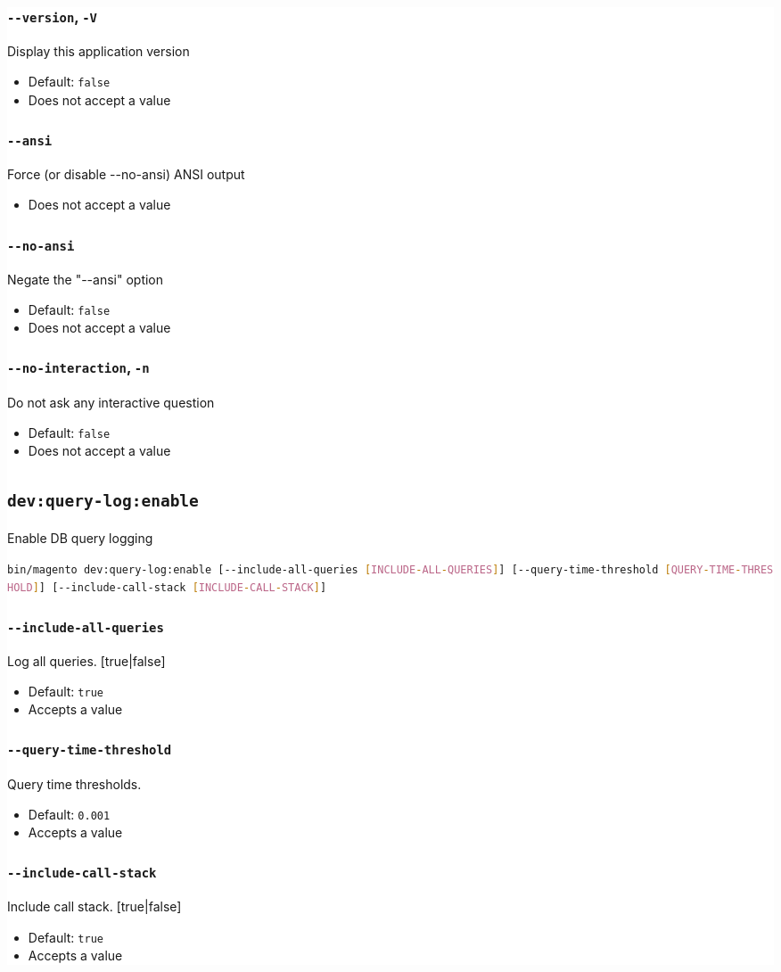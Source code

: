 ### `--version`, `-V`

Display this application version
   
-  Default: `false`
-  Does not accept a value

### `--ansi`

Force (or disable --no-ansi) ANSI output
   
-  Does not accept a value

### `--no-ansi`

Negate the "--ansi" option
   
-  Default: `false`
-  Does not accept a value

### `--no-interaction`, `-n`

Do not ask any interactive question
   
-  Default: `false`
-  Does not accept a value


## `dev:query-log:enable`

Enable DB query logging

```bash
bin/magento dev:query-log:enable [--include-all-queries [INCLUDE-ALL-QUERIES]] [--query-time-threshold [QUERY-TIME-THRESHOLD]] [--include-call-stack [INCLUDE-CALL-STACK]]
```

### `--include-all-queries`

Log all queries. [true\|false]
   
-  Default: `true`
-  Accepts a value

### `--query-time-threshold`

Query time thresholds.
   
-  Default: `0.001`
-  Accepts a value

### `--include-call-stack`

Include call stack. [true\|false]
   
-  Default: `true`
-  Accepts a value
